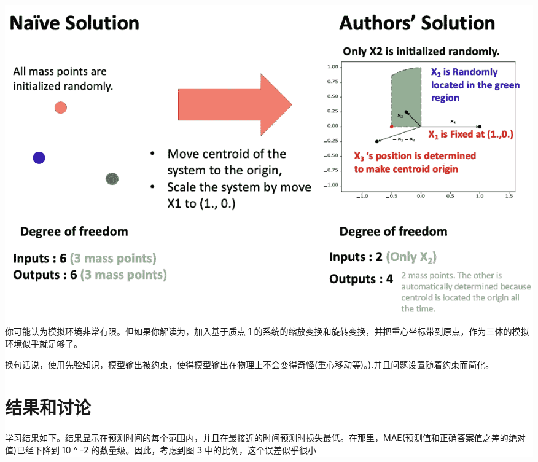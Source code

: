 ![](img/227d91c5fde24ba87b2440cff923b39e.png)

你可能认为模拟环境非常有限。但如果你解读为，加入基于质点 1 的系统的缩放变换和旋转变换，并把重心坐标带到原点，作为三体的模拟环境似乎就足够了。

换句话说，使用先验知识，模型输出被约束，使得模型输出在物理上不会变得奇怪(重心移动等)。).并且问题设置随着约束而简化。

# **结果和讨论**

学习结果如下。结果显示在预测时间的每个范围内，并且在最接近的时间预测时损失最低。在那里，MAE(预测值和正确答案值之差的绝对值)已经下降到 10 ^ -2 的数量级。因此，考虑到图 3 中的比例，这个误差似乎很小
